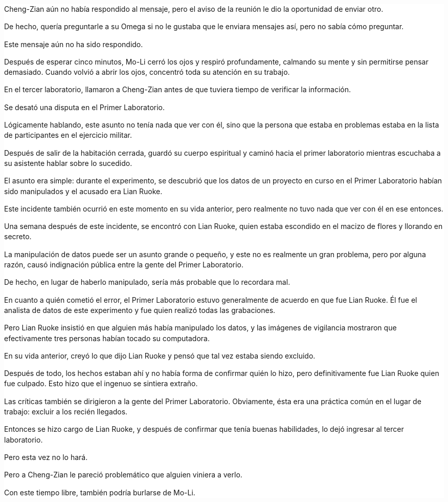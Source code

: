 Cheng-Zian aún no había respondido al mensaje, pero el aviso de la reunión le dio la oportunidad de enviar otro.

De hecho, quería preguntarle a su Omega si no le gustaba que le enviara mensajes así, pero no sabía cómo preguntar.

Este mensaje aún no ha sido respondido.

Después de esperar cinco minutos, Mo-Li cerró los ojos y respiró profundamente, calmando su mente y sin permitirse pensar demasiado. Cuando volvió a abrir los ojos, concentró toda su atención en su trabajo.

En el tercer laboratorio, llamaron a Cheng-Zian antes de que tuviera tiempo de verificar la información.

Se desató una disputa en el Primer Laboratorio.

Lógicamente hablando, este asunto no tenía nada que ver con él, sino que la persona que estaba en problemas estaba en la lista de participantes en el ejercicio militar.

Después de salir de la habitación cerrada, guardó su cuerpo espiritual y caminó hacia el primer laboratorio mientras escuchaba a su asistente hablar sobre lo sucedido.

El asunto era simple: durante el experimento, se descubrió que los datos de un proyecto en curso en el Primer Laboratorio habían sido manipulados y el acusado era Lian Ruoke.

Este incidente también ocurrió en este momento en su vida anterior, pero realmente no tuvo nada que ver con él en ese entonces.

Una semana después de este incidente, se encontró con Lian Ruoke, quien estaba escondido en el macizo de flores y llorando en secreto.

La manipulación de datos puede ser un asunto grande o pequeño, y este no es realmente un gran problema, pero por alguna razón, causó indignación pública entre la gente del Primer Laboratorio.

De hecho, en lugar de haberlo manipulado, sería más probable que lo recordara mal.

En cuanto a quién cometió el error, el Primer Laboratorio estuvo generalmente de acuerdo en que fue Lian Ruoke. Él fue el analista de datos de este experimento y fue quien realizó todas las grabaciones.

Pero Lian Ruoke insistió en que alguien más había manipulado los datos, y las imágenes de vigilancia mostraron que efectivamente tres personas habían tocado su computadora.

En su vida anterior, creyó lo que dijo Lian Ruoke y pensó que tal vez estaba siendo excluido.

Después de todo, los hechos estaban ahí y no había forma de confirmar quién lo hizo, pero definitivamente fue Lian Ruoke quien fue culpado. Esto hizo que el ingenuo se sintiera extraño.

Las críticas también se dirigieron a la gente del Primer Laboratorio. Obviamente, ésta era una práctica común en el lugar de trabajo: excluir a los recién llegados.

Entonces se hizo cargo de Lian Ruoke, y después de confirmar que tenía buenas habilidades, lo dejó ingresar al tercer laboratorio.

Pero esta vez no lo hará.

Pero a Cheng-Zian le pareció problemático que alguien viniera a verlo.

Con este tiempo libre, también podría burlarse de Mo-Li.
